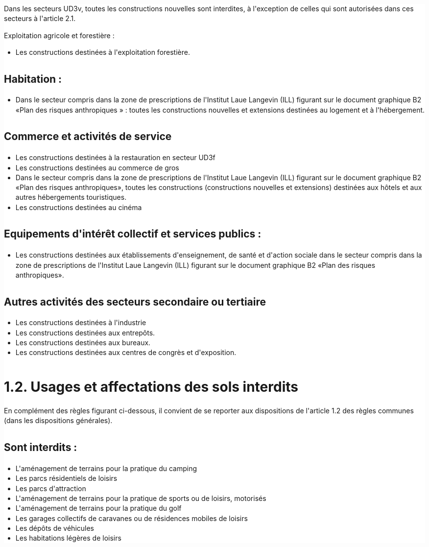 Dans les secteurs UD3v, toutes les constructions nouvelles sont interdites, à l'exception de celles qui sont autorisées dans ces secteurs à l'article 2.1.

Exploitation agricole et forestière :

- Les constructions destinées à l'exploitation forestière.


## Habitation :

- Dans le secteur compris dans la zone de prescriptions de l'Institut Laue Langevin (ILL) figurant sur le document graphique B2 «Plan des risques anthropiques » : toutes les constructions nouvelles et extensions destinées au logement et à l'hébergement.


## Commerce et activités de service

- Les constructions destinées à la restauration en secteur UD3f
- Les constructions destinées au commerce de gros
- Dans le secteur compris dans la zone de prescriptions de l'Institut Laue Langevin (ILL) figurant sur le document graphique B2 «Plan des risques anthropiques», toutes les constructions (constructions nouvelles et extensions) destinées aux hôtels et aux autres hébergements touristiques.
- Les constructions destinées au cinéma


## Equipements d'intérêt collectif et services publics :

- Les constructions destinées aux établissements d'enseignement, de santé et d'action sociale dans le secteur compris dans la zone de prescriptions de l'Institut Laue Langevin (ILL) figurant sur le document graphique B2 «Plan des risques anthropiques».


## Autres activités des secteurs secondaire ou tertiaire

- Les constructions destinées à l'industrie
- Les constructions destinées aux entrepôts.
- Les constructions destinées aux bureaux.
- Les constructions destinées aux centres de congrès et d'exposition.

# 1.2. Usages et affectations des sols interdits 

En complément des règles figurant ci-dessous, il convient de se reporter aux dispositions de l'article 1.2 des règles communes (dans les dispositions générales).

## Sont interdits :

- L'aménagement de terrains pour la pratique du camping
- Les parcs résidentiels de loisirs
- Les parcs d'attraction
- L'aménagement de terrains pour la pratique de sports ou de loisirs, motorisés
- L'aménagement de terrains pour la pratique du golf
- Les garages collectifs de caravanes ou de résidences mobiles de loisirs
- Les dépôts de véhicules
- Les habitations légères de loisirs
